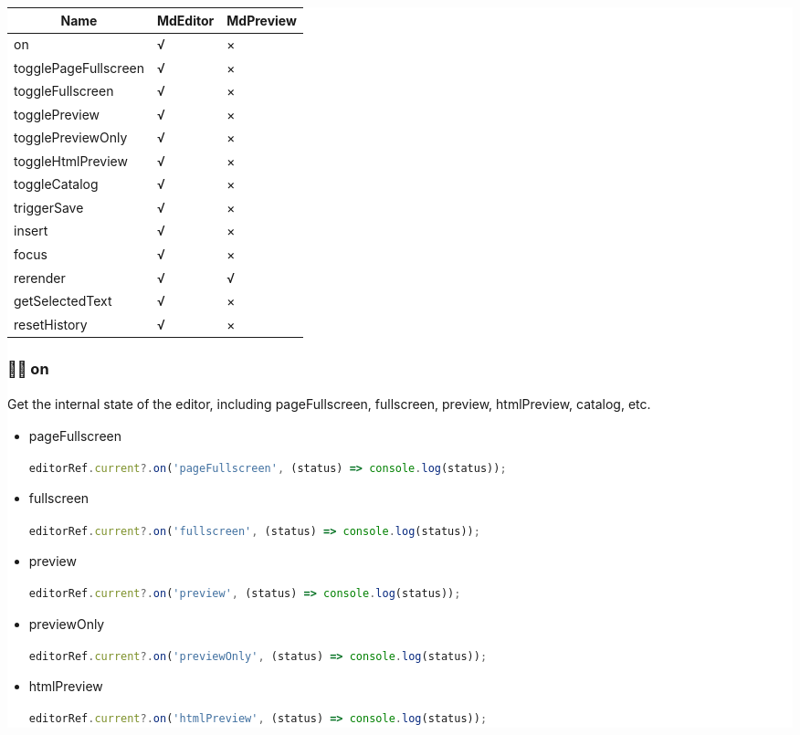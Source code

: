 | Name                 | MdEditor | MdPreview |
| -------------------- | -------- | --------- |
| on                   | √        | ×         |
| togglePageFullscreen | √        | ×         |
| toggleFullscreen     | √        | ×         |
| togglePreview        | √        | ×         |
| togglePreviewOnly    | √        | ×         |
| toggleHtmlPreview    | √        | ×         |
| toggleCatalog        | √        | ×         |
| triggerSave          | √        | ×         |
| insert               | √        | ×         |
| focus                | √        | ×         |
| rerender             | √        | √         |
| getSelectedText      | √        | ×         |
| resetHistory         | √        | ×         |

### 👂🏼 on

Get the internal state of the editor, including pageFullscreen, fullscreen, preview, htmlPreview, catalog, etc.

- pageFullscreen

  ```js
  editorRef.current?.on('pageFullscreen', (status) => console.log(status));
  ```

- fullscreen

  ```js
  editorRef.current?.on('fullscreen', (status) => console.log(status));
  ```

- preview

  ```js
  editorRef.current?.on('preview', (status) => console.log(status));
  ```

- previewOnly

  ```js
  editorRef.current?.on('previewOnly', (status) => console.log(status));
  ```

- htmlPreview

  ```js
  editorRef.current?.on('htmlPreview', (status) => console.log(status));
  ```
